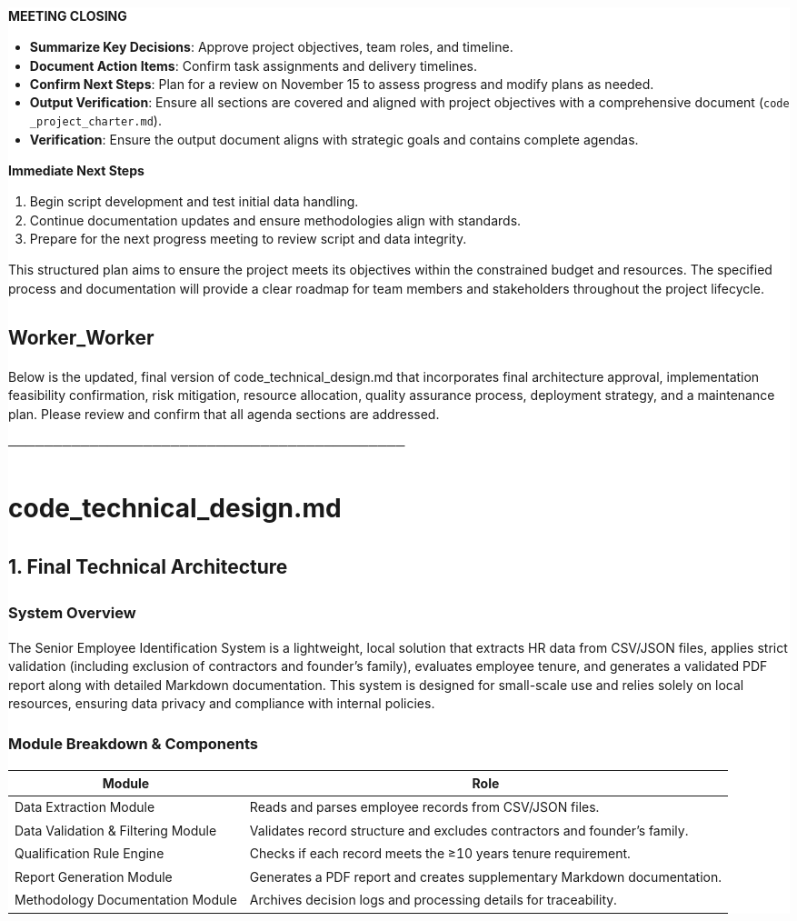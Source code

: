 
**MEETING CLOSING**

- **Summarize Key Decisions**: Approve project objectives, team roles, and timeline.
- **Document Action Items**: Confirm task assignments and delivery timelines.
- **Confirm Next Steps**: Plan for a review on November 15 to assess progress and modify plans as needed.
- **Output Verification**: Ensure all sections are covered and aligned with project objectives with a comprehensive document (`code_project_charter.md`).
- **Verification**: Ensure the output document aligns with strategic goals and contains complete agendas.

**Immediate Next Steps**

1. Begin script development and test initial data handling.
2. Continue documentation updates and ensure methodologies align with standards.
3. Prepare for the next progress meeting to review script and data integrity. 

This structured plan aims to ensure the project meets its objectives within the constrained budget and resources. The specified process and documentation will provide a clear roadmap for team members and stakeholders throughout the project lifecycle.

## Worker_Worker

Below is the updated, final version of code_technical_design.md that incorporates final architecture approval, implementation feasibility confirmation, risk mitigation, resource allocation, quality assurance process, deployment strategy, and a maintenance plan. Please review and confirm that all agenda sections are addressed.

────────────────────────────────────────────
# code_technical_design.md

## 1. Final Technical Architecture

### System Overview
The Senior Employee Identification System is a lightweight, local solution that extracts HR data from CSV/JSON files, applies strict validation (including exclusion of contractors and founder’s family), evaluates employee tenure, and generates a validated PDF report along with detailed Markdown documentation. This system is designed for small-scale use and relies solely on local resources, ensuring data privacy and compliance with internal policies.

### Module Breakdown & Components

| Module                              | Role                                                                        |
|-------------------------------------|-----------------------------------------------------------------------------|
| Data Extraction Module              | Reads and parses employee records from CSV/JSON files.                     |
| Data Validation & Filtering Module  | Validates record structure and excludes contractors and founder’s family.   |
| Qualification Rule Engine           | Checks if each record meets the ≥10 years tenure requirement.               |
| Report Generation Module            | Generates a PDF report and creates supplementary Markdown documentation.    |
| Methodology Documentation Module    | Archives decision logs and processing details for traceability.             |
